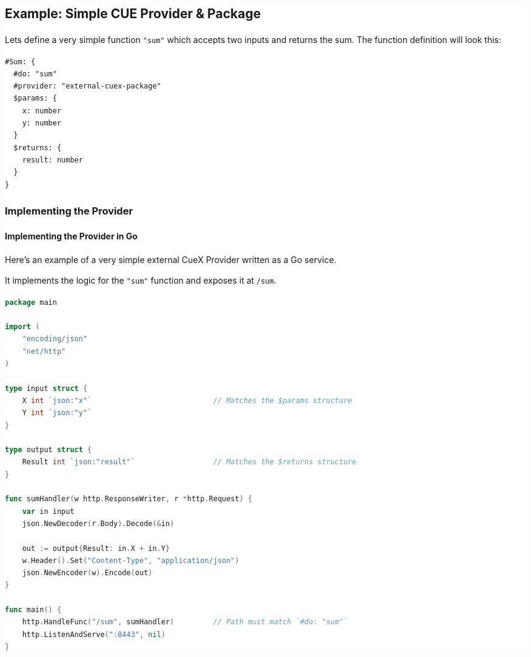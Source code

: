 
## Example: Simple CUE Provider & Package
Lets define a very simple function `"sum"` which accepts two inputs and returns the sum. 
The function definition will look this:
```cue
#Sum: {                          
  #do: "sum"                     
  #provider: "external-cuex-package"
  $params: {
    x: number                    
    y: number
  }
  $returns: {
    result: number               
  }
}
```

### Implementing the Provider
#### Implementing the Provider in Go
Here’s an example of a very simple external CueX Provider written as a Go service. 

It implements the logic for the `"sum"` function and exposes it at `/sum`.

```go
package main

import (
	"encoding/json"
	"net/http"
)

type input struct {
	X int `json:"x"`                            // Matches the $params structure
	Y int `json:"y"`
}

type output struct {
	Result int `json:"result"`                  // Matches the $returns structure
}

func sumHandler(w http.ResponseWriter, r *http.Request) {
	var in input
	json.NewDecoder(r.Body).Decode(&in)

	out := output{Result: in.X + in.Y}
	w.Header().Set("Content-Type", "application/json")
	json.NewEncoder(w).Encode(out)
}

func main() {
	http.HandleFunc("/sum", sumHandler)         // Path must match `#do: "sum"`
	http.ListenAndServe(":8443", nil)
}
```
